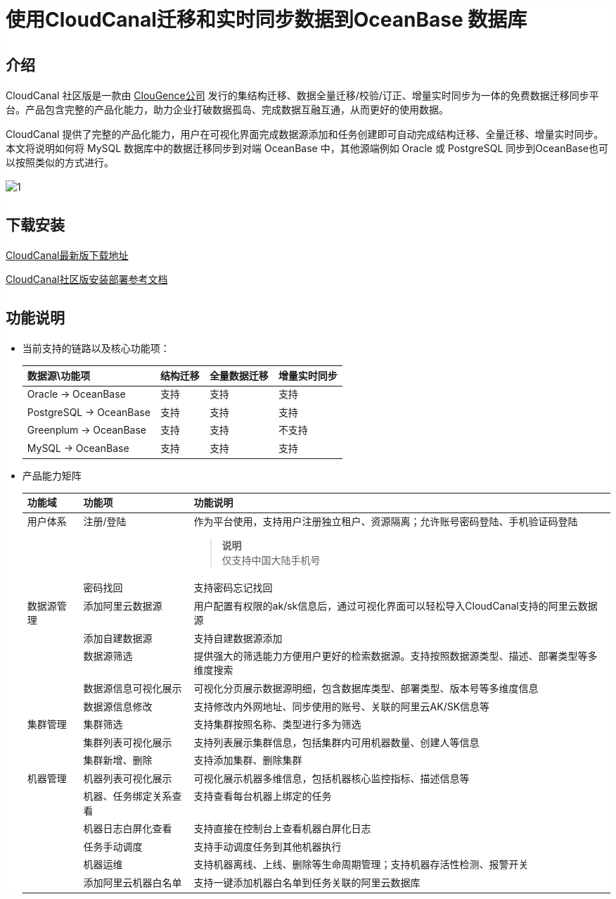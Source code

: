 
# 使用CloudCanal迁移和实时同步数据到OceanBase 数据库

## 介绍

CloudCanal 社区版是一款由 [ClouGence公司](https://www.clougence.com)  发行的集结构迁移、数据全量迁移/校验/订正、增量实时同步为一体的免费数据迁移同步平台。产品包含完整的产品化能力，助力企业打破数据孤岛、完成数据互融互通，从而更好的使用数据。

CloudCanal 提供了完整的产品化能力，用户在可视化界面完成数据源添加和任务创建即可自动完成结构迁移、全量迁移、增量实时同步。本文将说明如何将 MySQL 数据库中的数据迁移同步到对端 OceanBase 中，其他源端例如 Oracle 或 PostgreSQL 同步到OceanBase也可以按照类似的方式进行。

![1](https://cdn.nlark.com/yuque/0/2022/png/96442/1646818715874-52b4ef02-51ac-4543-9d48-32119694229f.png?x-oss-process=image%2Fresize%2Cw_1650%2Climit_0#crop=0&crop=0&crop=1&crop=1&id=eEaja&originHeight=685&originWidth=1650&originalType=binary&ratio=1&rotation=0&showTitle=false&status=done&style=none&title=)

## 下载安装

[CloudCanal最新版下载地址](https://cloudcanal-community.oss-cn-hangzhou.aliyuncs.com/latest/cloudcanal.7z)

[CloudCanal社区版安装部署参考文档](https://doc-cloudcanal.clougence.com/operation/install_linux)

## 功能说明

- 当前支持的链路以及核心功能项：
  
    | 数据源\\功能项 | 结构迁移 | 全量数据迁移 | 增量实时同步 |
    | --- | --- | --- | --- |
    | Oracle -> OceanBase | 支持 | 支持 | 支持 |
    | PostgreSQL -> OceanBase | 支持 | 支持 | 支持 |
    | Greenplum -> OceanBase | 支持 | 支持 | 不支持 |
    | MySQL -> OceanBase | 支持 | 支持 | 支持 |

- 产品能力矩阵

    | 功能域 | 功能项 | 功能说明 |
    | --- | --- | --- |
    | 用户体系 | 注册/登陆 | 作为平台使用，支持用户注册独立租户、资源隔离；允许账号密码登陆、手机验证码登陆<blockquote>**说明** <br> 仅支持中国大陆手机号</blockquote> |
    |  | 密码找回 | 支持密码忘记找回 |
    | 数据源管理 | 添加阿里云数据源 | 用户配置有权限的ak/sk信息后，通过可视化界面可以轻松导入CloudCanal支持的阿里云数据源 |
    |  | 添加自建数据源 | 支持自建数据源添加 |
    |  | 数据源筛选 | 提供强大的筛选能力方便用户更好的检索数据源。支持按照数据源类型、描述、部署类型等多维度搜索 |
    |  | 数据源信息可视化展示 | 可视化分页展示数据源明细，包含数据库类型、部署类型、版本号等多维度信息 |
    |  | 数据源信息修改 | 支持修改内外网地址、同步使用的账号、关联的阿里云AK/SK信息等 |
    | 集群管理 | 集群筛选 | 支持集群按照名称、类型进行多为筛选 |
    |  | 集群列表可视化展示 | 支持列表展示集群信息，包括集群内可用机器数量、创建人等信息 |
    |  | 集群新增、删除 | 支持添加集群、删除集群 |
    | 机器管理 | 机器列表可视化展示 | 可视化展示机器多维信息，包括机器核心监控指标、描述信息等 |
    |  | 机器、任务绑定关系查看 | 支持查看每台机器上绑定的任务 |
    |  | 机器日志白屏化查看 | 支持直接在控制台上查看机器白屏化日志 |
    |  | 任务手动调度 | 支持手动调度任务到其他机器执行 |
    |  | 机器运维 | 支持机器离线、上线、删除等生命周期管理；支持机器存活性检测、报警开关 |
    |  | 添加阿里云机器白名单 | 支持一键添加机器白名单到任务关联的阿里云数据库 |